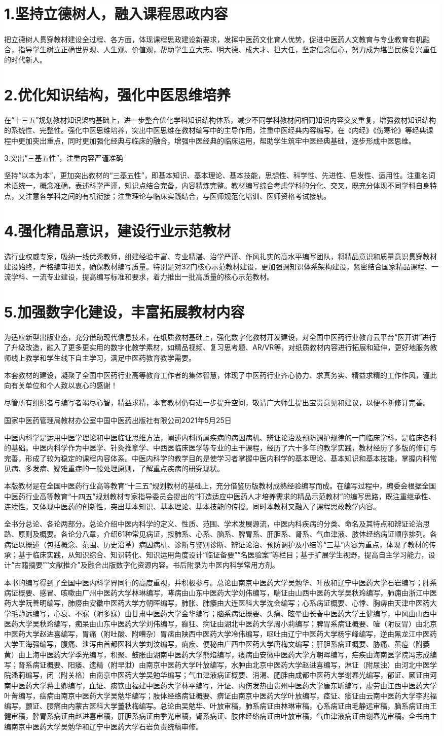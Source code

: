 # 1.坚持立德树人，融入课程思政内容  

把立德树人贯穿教材建设全过程、各方面，体现课程思政建设新要求，发挥中医药文化育人优势，促进中医药人文教育与专业教育有机融合，指导学生树立正确世界观、人生观、价值观，帮助学生立大志、明大德、成大才、担大任，坚定信念信心，努力成为堪当民族复兴重任的时代新人。  

# 2.优化知识结构，强化中医思维培养  

在“十三五”规划教材知识架构基础上，进一步整合优化学科知识结构体系，减少不同学科教材间相同知识内容交叉重复，增强教材知识结构的系统性、完整性。强化中医思维培养，突出中医思维在教材编写中的主导作用，注重中医经典内容编写，在《内经》《伤寒论》等经典课程中更加突出重点，同时更加强化经典与临床的融合，增强中医经典的临床运用，帮助学生筑牢中医经典基础，逐步形成中医思维。  

3.突出“三基五性”，注重内容严谨准确  

坚持“以本为本”，更加突出教材的“三基五性”，即基本知识、基本理论、基本技能，思想性、科学性、先进性、启发性、适用性。注重名词术语统一，概念准确，表述科学严谨，知识点结合完备，内容精炼完整。教材编写综合考虑学科的分化、交叉，既充分体现不同学科自身特点，又注意各学科之间的有机衔接；注重理论与临床实践结合，与医师规范化培训、医师资格考试接轨。  

# 4.强化精品意识，建设行业示范教材  

选行业权威专家，吸纳一线优秀教师，组建经验丰富、专业精湛、治学严谨、作风扎实的高水平编写团队，将精品意识和质量意识贯穿教材建设始终，严格编审把关，确保教材编写质量。特别是对32门核心示范教材建设，更加强调知识体系架构建设，紧密结合国家精品课程、一流学科、一流专业建设，提高编写标准和要求，着力推出一批高质量的核心示范教材。  

# 5.加强数字化建设，丰富拓展教材内容  

为适应新型出版业态，充分借助现代信息技术，在纸质教材基础上，强化数字化教材开发建设，对全国中医药行业教育云平台“医开讲”进行了升级改造，融入了更多更实用的数字化教学素材，如精品视频、复习思考题、AR/VR等，对纸质教材内容进行拓展和延伸，更好地服务教师线上教学和学生线下自主学习，满足中医药教育教学需要。  

本套教材的建设，凝聚了全国中医药行业高等教育工作者的集体智慧，体现了中医药行业齐心协力、求真务实、精益求精的工作作风，谨此向有关单位和个人致以衷心的感谢！  

尽管所有组织者与编写者竭尽心智，精益求精，本套教材仍有进一步提升空间，敬请广大师生提出宝贵意见和建议，以便不断修订完善。  

国家中医药管理局教材办公室中国中医药出版社有限公司2021年5月25日  

中医内科学是运用中医学理论和中医临证思维方法，阐述内科所属疾病的病因病机、辨证论治及预防调护规律的一门临床学科，是临床各科的基础。中医内科学作为中医学、针灸推拿学、中西医临床医学等专业的主干课程，经历了六十多年的教学实践，教材经历了多版的修订与完善，形成了较为稳定的课程内容体系。中医内科学的教学目的是使学习者掌握中医内科学的基本理论、基本知识和基本技能，掌握内科常见病、多发病、疑难重症的一般处理原则，了解重点疾病的研究现状。  

本版教材是在全国中医药行业高等教育“十三五”规划教材的基础上，充分借鉴历版教材成熟经验编写而成。在编写过程中，编委会根据全国中医药行业高等教育“十四五”规划教材专家指导委员会提出的“打造适应中医药人才培养需求的精品示范教材”的编写思路，既注重继承性、连续性，又体现中医药的创新性，突出基本知识、基本理论、基本技能的传授。同时本教材又融入了课程思政教学内容。  

全书分总论、各论两部分。总论介绍中医内科学的定义、性质、范围、学术发展源流，中医内科疾病的分类、命名及其特点和辨证论治思路、原则及概要。各论分八章，介绍61种常见病证，按肺系、心系、脑系、脾胃系、肝胆系、肾系、气血津液、肢体经络病证顺序排列。各病证以概述（包括概念、范围、历史沿革）病因病机、诊断与鉴别诊断、辨证论治、预防调护及小结等“三基”内容为重点，体现了教材的传承；基于临床实践，从知识综合、知识转化、知识运用角度设计“临证备要”“名医验案”等栏目；基于扩展学生视野，提高自主学习能力，设计“古籍摘要”“文献推介”及融合出版数字化资源内容。书后附录为中医内科学常用方剂。  

本书的编写得到了全国中医内科学界同行的高度重视，并积极参与。总论由南京中医药大学吴勉华、叶放和辽宁中医药大学石岩编写；肺系病证概要、感冒、咳嗽由广州中医药大学林琳编写，哮病由山东中医药大学刘伟编写，喘证由山西中医药大学吴秋玲编写，肺痈由浙江中医药大学阮善明编写，肺痨由安徽中医药大学方朝晖编写，肺胀、肺痿由大连医科大学沈会编写；心系病证概要、心悸、胸痹由天津中医药大学毛静远编写，心衰、不寐（附多寐）由甘肃中医药大学金华编写；脑系病证概要、头痛、眩晕由长春中医药大学王健编写，中风由山西中医药大学吴秋玲编写，痴呆由山东中医药大学刘伟编写，癫狂、痫证由湖北中医药大学周小莉编写；脾胃系病证概要、噎（附反胃）由北京中医药大学赵进喜编写，胃痛（附吐酸、附嘈杂）胃痞由陕西中医药大学冷伟编写，呕吐由辽宁中医药大学杨宇峰编写，逆由黑龙江中医药大学王海强编写，腹痛、泄泻由首都医科大学刘汶编写，痢疾、便秘由广西中医药大学唐梅文编写；肝胆系病证概要、胁痛、黄痘（附萎黄）由上海中医药大学季光编写，积聚、鼓胀由湖南中医药大学熊焰编写，瘘病由安徽中医药大学方朝晖编写，疟疾由海南医学院冯志成编写；肾系病证概要、阳痿、遗精（附早泄）由南京中医药大学叶放编写，水肿由北京中医药大学赵进喜编写，淋证（附尿浊）由河北中医学院潘莉编写，闭（附关格）由南京中医药大学吴勉华编写；气血津液病证概要、消渴、肥胖由成都中医药大学谢春光编写，郁证、厥证由河南中医药大学蒋士卿编写，血证、痰饮由福建中医药大学林平编写，汗证、内伤发热由贵州中医药大学唐东昕编写，虚劳由江西中医药大学叶菁编写，癌病由南京中医药大学吴勉华编写；肢体经络病证概要、痹证由南京中医药大学叶放编写，痉证、痿证由云南中医药大学李兆福编写，颤证、腰痛由内蒙古医科大学董秋梅编写。总论由吴勉华、叶放审稿，肺系病证由林琳审稿，心系病证由毛静远审稿，脑系病证由王健审稿，脾胃系病证由赵进喜审稿，肝胆系病证由季光审稿，肾系病证、肢体经络病证由叶放审稿，气血津液病证由谢春光审稿。全书由主编南京中医药大学吴勉华和辽宁中医药大学石岩负责统稿审修。  
